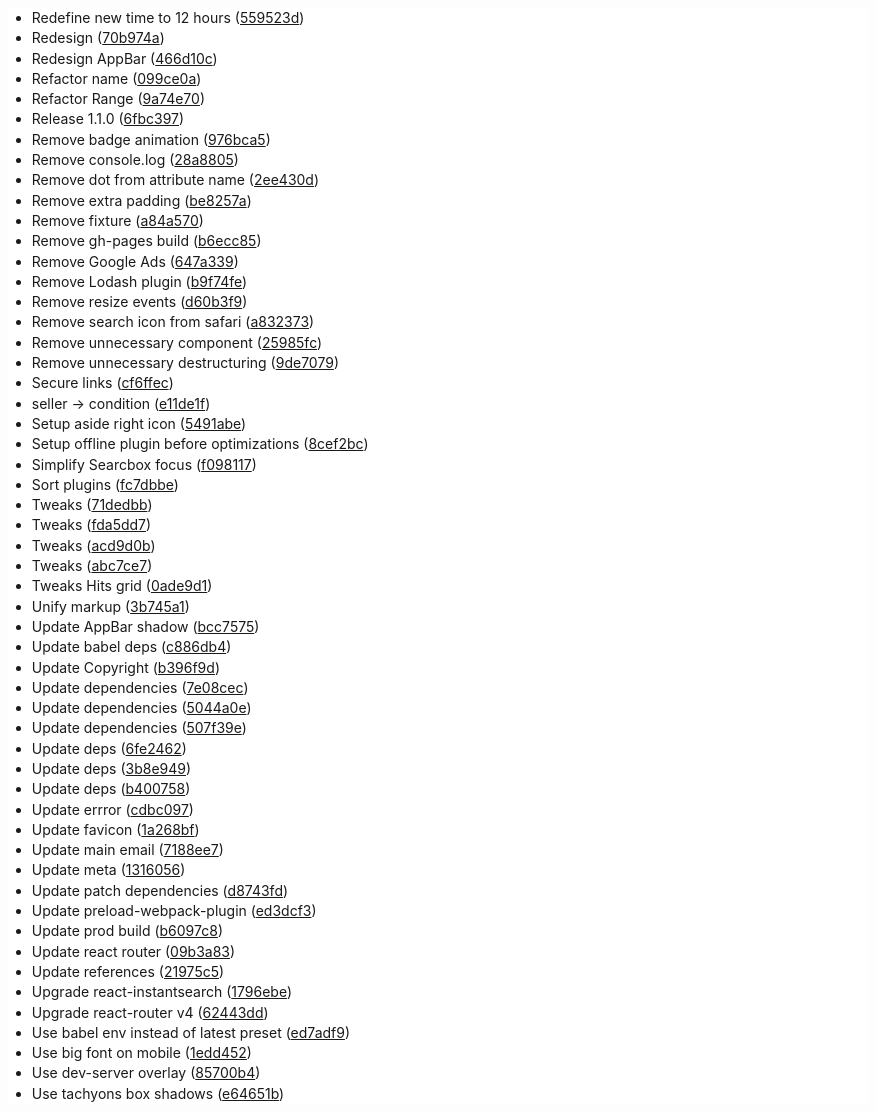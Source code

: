* Redefine new time to 12 hours ([559523d](https://github.com/windtoday/windtoday-app/commit/559523d))
* Redesign ([70b974a](https://github.com/windtoday/windtoday-app/commit/70b974a))
* Redesign AppBar ([466d10c](https://github.com/windtoday/windtoday-app/commit/466d10c))
* Refactor name ([099ce0a](https://github.com/windtoday/windtoday-app/commit/099ce0a))
* Refactor Range ([9a74e70](https://github.com/windtoday/windtoday-app/commit/9a74e70))
* Release 1.1.0 ([6fbc397](https://github.com/windtoday/windtoday-app/commit/6fbc397))
* Remove badge animation ([976bca5](https://github.com/windtoday/windtoday-app/commit/976bca5))
* Remove console.log ([28a8805](https://github.com/windtoday/windtoday-app/commit/28a8805))
* Remove dot from attribute name ([2ee430d](https://github.com/windtoday/windtoday-app/commit/2ee430d))
* Remove extra padding ([be8257a](https://github.com/windtoday/windtoday-app/commit/be8257a))
* Remove fixture ([a84a570](https://github.com/windtoday/windtoday-app/commit/a84a570))
* Remove gh-pages build ([b6ecc85](https://github.com/windtoday/windtoday-app/commit/b6ecc85))
* Remove Google Ads ([647a339](https://github.com/windtoday/windtoday-app/commit/647a339))
* Remove Lodash plugin ([b9f74fe](https://github.com/windtoday/windtoday-app/commit/b9f74fe))
* Remove resize events ([d60b3f9](https://github.com/windtoday/windtoday-app/commit/d60b3f9))
* Remove search icon from safari ([a832373](https://github.com/windtoday/windtoday-app/commit/a832373))
* Remove unnecessary component ([25985fc](https://github.com/windtoday/windtoday-app/commit/25985fc))
* Remove unnecessary destructuring ([9de7079](https://github.com/windtoday/windtoday-app/commit/9de7079))
* Secure links ([cf6ffec](https://github.com/windtoday/windtoday-app/commit/cf6ffec))
* seller → condition ([e11de1f](https://github.com/windtoday/windtoday-app/commit/e11de1f))
* Setup aside right icon ([5491abe](https://github.com/windtoday/windtoday-app/commit/5491abe))
* Setup offline plugin before optimizations ([8cef2bc](https://github.com/windtoday/windtoday-app/commit/8cef2bc))
* Simplify Searcbox focus ([f098117](https://github.com/windtoday/windtoday-app/commit/f098117))
* Sort plugins ([fc7dbbe](https://github.com/windtoday/windtoday-app/commit/fc7dbbe))
* Tweaks ([71dedbb](https://github.com/windtoday/windtoday-app/commit/71dedbb))
* Tweaks ([fda5dd7](https://github.com/windtoday/windtoday-app/commit/fda5dd7))
* Tweaks ([acd9d0b](https://github.com/windtoday/windtoday-app/commit/acd9d0b))
* Tweaks ([abc7ce7](https://github.com/windtoday/windtoday-app/commit/abc7ce7))
* Tweaks Hits grid ([0ade9d1](https://github.com/windtoday/windtoday-app/commit/0ade9d1))
* Unify markup ([3b745a1](https://github.com/windtoday/windtoday-app/commit/3b745a1))
* Update AppBar shadow ([bcc7575](https://github.com/windtoday/windtoday-app/commit/bcc7575))
* Update babel deps ([c886db4](https://github.com/windtoday/windtoday-app/commit/c886db4))
* Update Copyright ([b396f9d](https://github.com/windtoday/windtoday-app/commit/b396f9d))
* Update dependencies ([7e08cec](https://github.com/windtoday/windtoday-app/commit/7e08cec))
* Update dependencies ([5044a0e](https://github.com/windtoday/windtoday-app/commit/5044a0e))
* Update dependencies ([507f39e](https://github.com/windtoday/windtoday-app/commit/507f39e))
* Update deps ([6fe2462](https://github.com/windtoday/windtoday-app/commit/6fe2462))
* Update deps ([3b8e949](https://github.com/windtoday/windtoday-app/commit/3b8e949))
* Update deps ([b400758](https://github.com/windtoday/windtoday-app/commit/b400758))
* Update errror ([cdbc097](https://github.com/windtoday/windtoday-app/commit/cdbc097))
* Update favicon ([1a268bf](https://github.com/windtoday/windtoday-app/commit/1a268bf))
* Update main email ([7188ee7](https://github.com/windtoday/windtoday-app/commit/7188ee7))
* Update meta ([1316056](https://github.com/windtoday/windtoday-app/commit/1316056))
* Update patch dependencies ([d8743fd](https://github.com/windtoday/windtoday-app/commit/d8743fd))
* Update preload-webpack-plugin ([ed3dcf3](https://github.com/windtoday/windtoday-app/commit/ed3dcf3))
* Update prod build ([b6097c8](https://github.com/windtoday/windtoday-app/commit/b6097c8))
* Update react router ([09b3a83](https://github.com/windtoday/windtoday-app/commit/09b3a83))
* Update references ([21975c5](https://github.com/windtoday/windtoday-app/commit/21975c5))
* Upgrade react-instantsearch ([1796ebe](https://github.com/windtoday/windtoday-app/commit/1796ebe))
* Upgrade react-router v4 ([62443dd](https://github.com/windtoday/windtoday-app/commit/62443dd))
* Use babel env instead of latest preset ([ed7adf9](https://github.com/windtoday/windtoday-app/commit/ed7adf9))
* Use big font on mobile ([1edd452](https://github.com/windtoday/windtoday-app/commit/1edd452))
* Use dev-server overlay ([85700b4](https://github.com/windtoday/windtoday-app/commit/85700b4))
* Use tachyons box shadows ([e64651b](https://github.com/windtoday/windtoday-app/commit/e64651b))